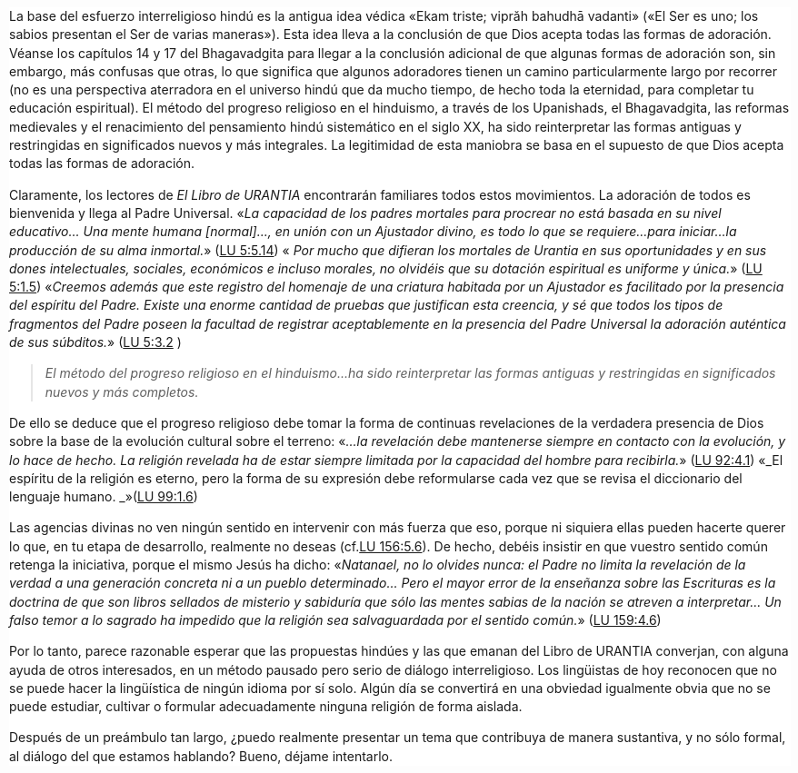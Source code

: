 La base del esfuerzo interreligioso hindú es la antigua idea védica «Ekam triste; viprăh bahudhā vadanti» («El Ser es uno; los sabios presentan el Ser de varias maneras»). Esta idea lleva a la conclusión de que Dios acepta todas las formas de adoración. Véanse los capítulos 14 y 17 del Bhagavadgita para llegar a la conclusión adicional de que algunas formas de adoración son, sin embargo, más confusas que otras, lo que significa que algunos adoradores tienen un camino particularmente largo por recorrer (no es una perspectiva aterradora en el universo hindú que da mucho tiempo, de hecho toda la eternidad, para completar tu educación espiritual). El método del progreso religioso en el hinduismo, a través de los Upanishads, el Bhagavadgita, las reformas medievales y el renacimiento del pensamiento hindú sistemático en el siglo XX, ha sido reinterpretar las formas antiguas y restringidas en significados nuevos y más integrales. La legitimidad de esta maniobra se basa en el supuesto de que Dios acepta todas las formas de adoración.

Claramente, los lectores de _El Libro de URANTIA_ encontrarán familiares todos estos movimientos. La adoración de todos es bienvenida y llega al Padre Universal. «_La capacidad de los padres mortales para procrear no está basada en su nivel educativo... Una mente humana [normal]..., en unión con un Ajustador divino, es todo lo que se requiere...para iniciar...la producción de su alma inmortal._» (<a id="a66_400"></a>[LU 5:5.14](/es/The_Urantia_Book/5#p5_14)) « _Por mucho que difieran los mortales de Urantia en sus oportunidades y en sus dones intelectuales, sociales, económicos e incluso morales, no olvidéis que su dotación espiritual es uniforme y única._» (<a id="a66_647"></a>[LU 5:1.5](/es/The_Urantia_Book/5#p1_5)) «_Creemos además que este registro del homenaje de una criatura habitada por un Ajustador es facilitado por la presencia del espíritu del Padre. Existe una enorme cantidad de pruebas que justifican esta creencia, y sé que todos los tipos de fragmentos del Padre poseen la facultad de registrar aceptablemente en la presencia del Padre Universal la adoración auténtica de sus súbditos._» (<a id="a66_1076"></a>[LU 5:3.2](/es/The_Urantia_Book/5#p3_2) )

> _El método del progreso religioso en el hinduismo...ha sido reinterpretar las formas antiguas y restringidas en significados nuevos y más completos._

De ello se deduce que el progreso religioso debe tomar la forma de continuas revelaciones de la verdadera presencia de Dios sobre la base de la evolución cultural sobre el terreno: «_...la revelación debe mantenerse siempre en contacto con la evolución, y lo hace de hecho. La religión revelada ha de estar siempre limitada por la capacidad del hombre para recibirla._» (<a id="a70_371"></a>[LU 92:4.1](/es/The_Urantia_Book/92#p4_1)) «_El espíritu de la religión es eterno, pero la forma de su expresión debe reformularse cada vez que se revisa el diccionario del lenguaje humano. _»(<a id="a70_564"></a>[LU 99:1.6](/es/The_Urantia_Book/99#p1_6))

Las agencias divinas no ven ningún sentido en intervenir con más fuerza que eso, porque ni siquiera ellas pueden hacerte querer lo que, en tu etapa de desarrollo, realmente no deseas (cf.<a id="a72_187"></a>[LU 156:5.6](/es/The_Urantia_Book/156#p5_6)). De hecho, debéis insistir en que vuestro sentido común retenga la iniciativa, porque el mismo Jesús ha dicho: «_Natanael, no lo olvides nunca: el Padre no limita la revelación de la verdad a una generación concreta ni a un pueblo determinado... Pero el mayor error de la enseñanza sobre las Escrituras es la doctrina de que son libros sellados de misterio y sabiduría que sólo las mentes sabias de la nación se atreven a interpretar... Un falso temor a lo sagrado ha impedido que la religión sea salvaguardada por el sentido común._» (<a id="a72_768"></a>[LU 159:4.6](/es/The_Urantia_Book/159#p4_6))

Por lo tanto, parece razonable esperar que las propuestas hindúes y las que emanan del Libro de URANTIA converjan, con alguna ayuda de otros interesados, en un método pausado pero serio de diálogo interreligioso. Los lingüistas de hoy reconocen que no se puede hacer la lingüística de ningún idioma por sí solo. Algún día se convertirá en una obviedad igualmente obvia que no se puede estudiar, cultivar o formular adecuadamente ninguna religión de forma aislada.

Después de un preámbulo tan largo, ¿puedo realmente presentar un tema que contribuya de manera sustantiva, y no sólo formal, al diálogo del que estamos hablando? Bueno, déjame intentarlo.
